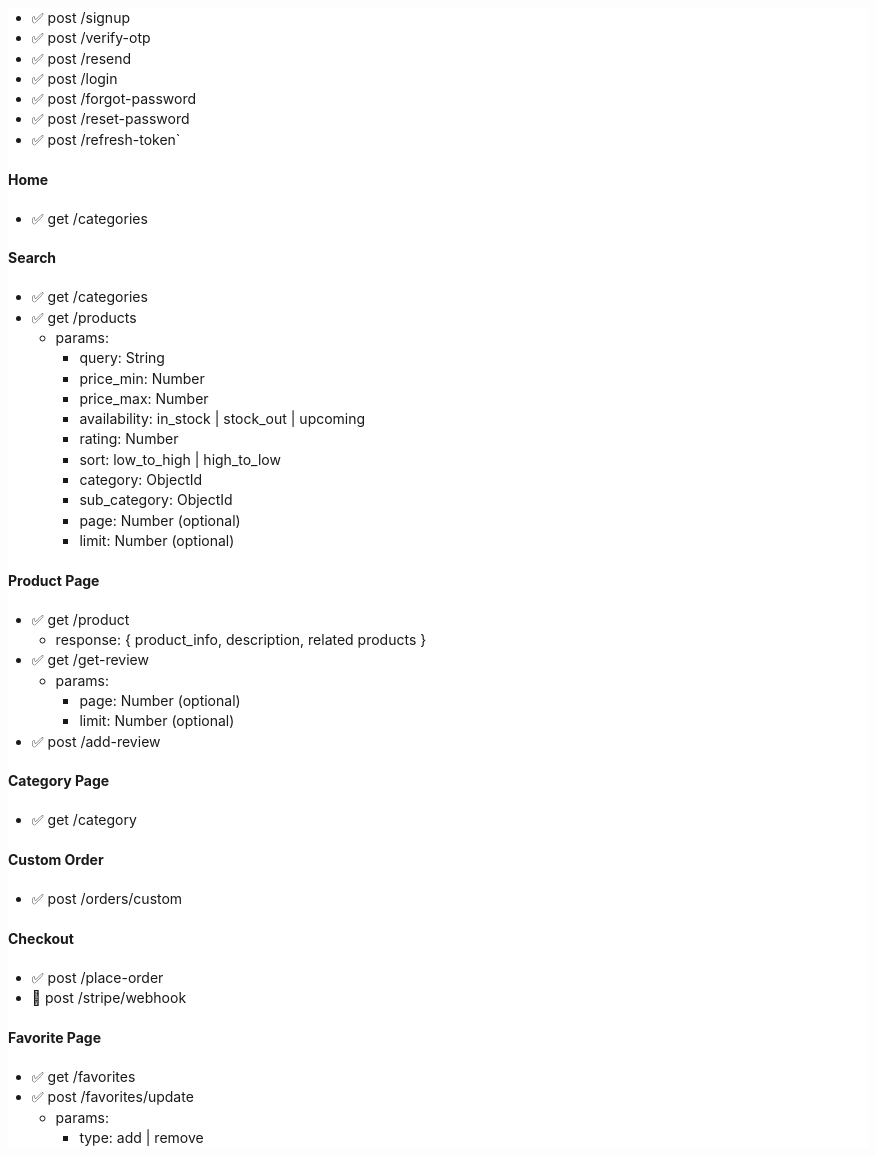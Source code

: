 - ✅ post /signup
- ✅ post /verify-otp
- ✅ post /resend
- ✅ post /login
- ✅ post /forgot-password
- ✅ post /reset-password
- ✅ post /refresh-token`

#### Home

- ✅ get /categories

#### Search

- ✅ get /categories
- ✅ get /products
  - params:
    - query: String
    - price_min: Number
    - price_max: Number
    - availability: in_stock | stock_out | upcoming
    - rating: Number
    - sort: low_to_high | high_to_low
    - category: ObjectId
    - sub_category: ObjectId
    - page: Number (optional)
    - limit: Number (optional)

#### Product Page
- ✅ get /product
  - response: {
    product_info,
    description,
    related products
    }
- ✅ get /get-review
  - params:
      - page: Number (optional)
      - limit: Number (optional)
- ✅ post /add-review

#### Category Page
- ✅ get /category

#### Custom Order
- ✅ post /orders/custom

#### Checkout
- ✅ post /place-order
- 🚧 post /stripe/webhook

#### Favorite Page
- ✅ get /favorites
- ✅ post /favorites/update
  - params:
    - type: add | remove
